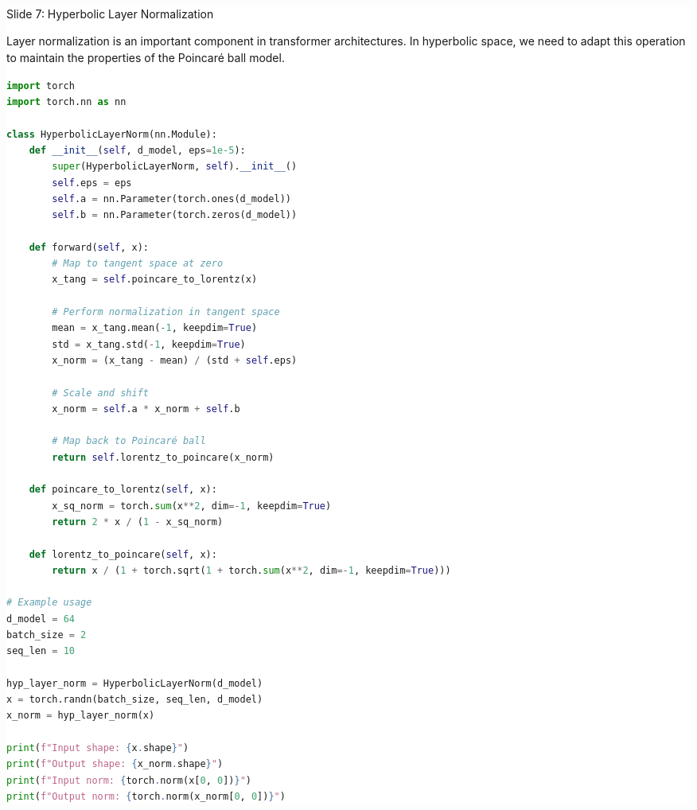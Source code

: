 Slide 7: Hyperbolic Layer Normalization

Layer normalization is an important component in transformer architectures. In hyperbolic space, we need to adapt this operation to maintain the properties of the Poincaré ball model.

```python
import torch
import torch.nn as nn

class HyperbolicLayerNorm(nn.Module):
    def __init__(self, d_model, eps=1e-5):
        super(HyperbolicLayerNorm, self).__init__()
        self.eps = eps
        self.a = nn.Parameter(torch.ones(d_model))
        self.b = nn.Parameter(torch.zeros(d_model))

    def forward(self, x):
        # Map to tangent space at zero
        x_tang = self.poincare_to_lorentz(x)

        # Perform normalization in tangent space
        mean = x_tang.mean(-1, keepdim=True)
        std = x_tang.std(-1, keepdim=True)
        x_norm = (x_tang - mean) / (std + self.eps)

        # Scale and shift
        x_norm = self.a * x_norm + self.b

        # Map back to Poincaré ball
        return self.lorentz_to_poincare(x_norm)

    def poincare_to_lorentz(self, x):
        x_sq_norm = torch.sum(x**2, dim=-1, keepdim=True)
        return 2 * x / (1 - x_sq_norm)

    def lorentz_to_poincare(self, x):
        return x / (1 + torch.sqrt(1 + torch.sum(x**2, dim=-1, keepdim=True)))

# Example usage
d_model = 64
batch_size = 2
seq_len = 10

hyp_layer_norm = HyperbolicLayerNorm(d_model)
x = torch.randn(batch_size, seq_len, d_model)
x_norm = hyp_layer_norm(x)

print(f"Input shape: {x.shape}")
print(f"Output shape: {x_norm.shape}")
print(f"Input norm: {torch.norm(x[0, 0])}")
print(f"Output norm: {torch.norm(x_norm[0, 0])}")
```
